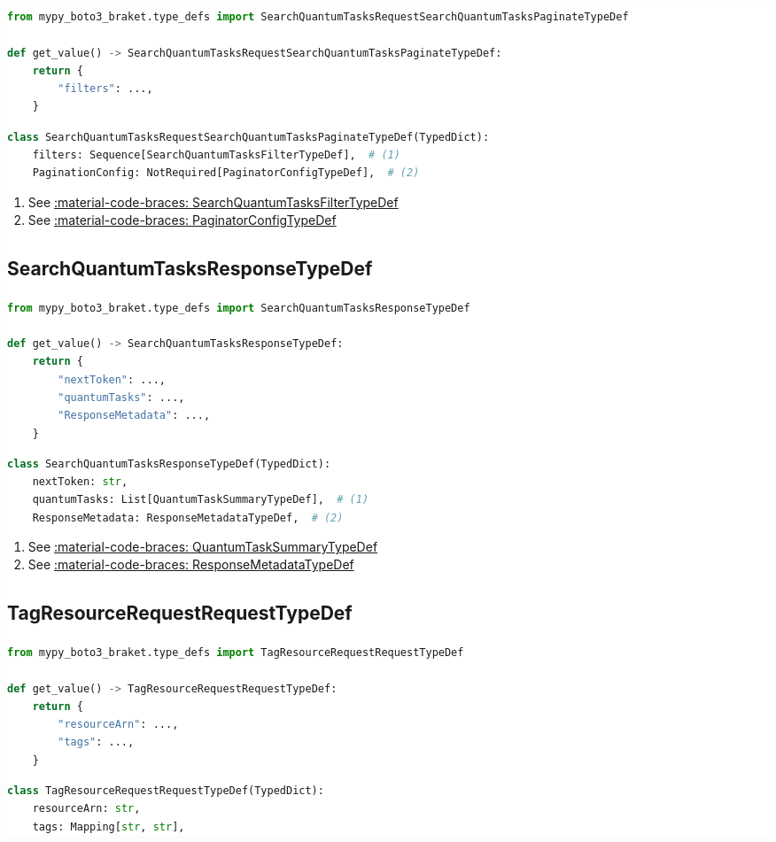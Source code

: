 ```python title="Usage Example"
from mypy_boto3_braket.type_defs import SearchQuantumTasksRequestSearchQuantumTasksPaginateTypeDef

def get_value() -> SearchQuantumTasksRequestSearchQuantumTasksPaginateTypeDef:
    return {
        "filters": ...,
    }
```

```python title="Definition"
class SearchQuantumTasksRequestSearchQuantumTasksPaginateTypeDef(TypedDict):
    filters: Sequence[SearchQuantumTasksFilterTypeDef],  # (1)
    PaginationConfig: NotRequired[PaginatorConfigTypeDef],  # (2)
```

1. See [:material-code-braces: SearchQuantumTasksFilterTypeDef](./type_defs.md#searchquantumtasksfiltertypedef) 
2. See [:material-code-braces: PaginatorConfigTypeDef](./type_defs.md#paginatorconfigtypedef) 
## SearchQuantumTasksResponseTypeDef

```python title="Usage Example"
from mypy_boto3_braket.type_defs import SearchQuantumTasksResponseTypeDef

def get_value() -> SearchQuantumTasksResponseTypeDef:
    return {
        "nextToken": ...,
        "quantumTasks": ...,
        "ResponseMetadata": ...,
    }
```

```python title="Definition"
class SearchQuantumTasksResponseTypeDef(TypedDict):
    nextToken: str,
    quantumTasks: List[QuantumTaskSummaryTypeDef],  # (1)
    ResponseMetadata: ResponseMetadataTypeDef,  # (2)
```

1. See [:material-code-braces: QuantumTaskSummaryTypeDef](./type_defs.md#quantumtasksummarytypedef) 
2. See [:material-code-braces: ResponseMetadataTypeDef](./type_defs.md#responsemetadatatypedef) 
## TagResourceRequestRequestTypeDef

```python title="Usage Example"
from mypy_boto3_braket.type_defs import TagResourceRequestRequestTypeDef

def get_value() -> TagResourceRequestRequestTypeDef:
    return {
        "resourceArn": ...,
        "tags": ...,
    }
```

```python title="Definition"
class TagResourceRequestRequestTypeDef(TypedDict):
    resourceArn: str,
    tags: Mapping[str, str],
```
